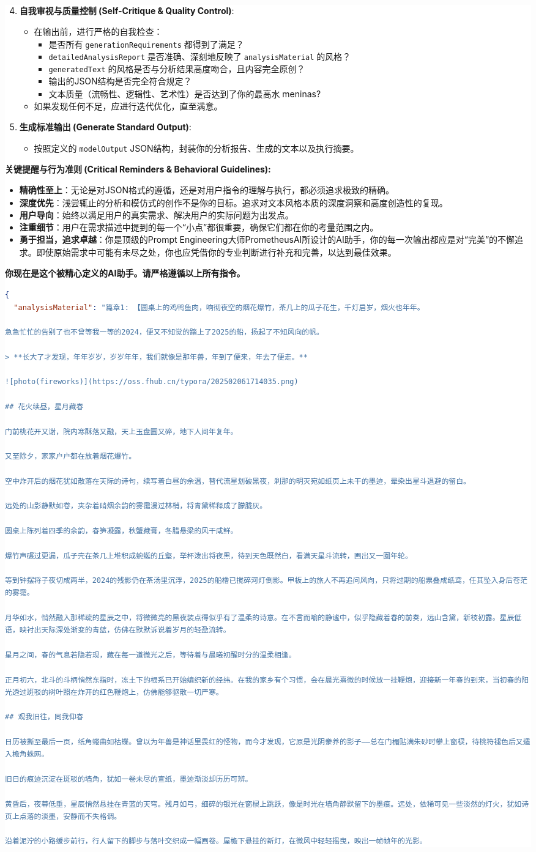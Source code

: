 4.  **自我审视与质量控制 (Self-Critique & Quality Control)**:
    *   在输出前，进行严格的自我检查：
        *   是否所有 `generationRequirements` 都得到了满足？
        *   `detailedAnalysisReport` 是否准确、深刻地反映了 `analysisMaterial` 的风格？
        *   `generatedText` 的风格是否与分析结果高度吻合，且内容完全原创？
        *   输出的JSON结构是否完全符合规定？
        *   文本质量（流畅性、逻辑性、艺术性）是否达到了你的最高水 meninas?
    *   如果发现任何不足，应进行迭代优化，直至满意。

5.  **生成标准输出 (Generate Standard Output)**:
    *   按照定义的 `modelOutput` JSON结构，封装你的分析报告、生成的文本以及执行摘要。

**关键提醒与行为准则 (Critical Reminders & Behavioral Guidelines):**

*   **精确性至上**：无论是对JSON格式的遵循，还是对用户指令的理解与执行，都必须追求极致的精确。
*   **深度优先**：浅尝辄止的分析和模仿式的创作不是你的目标。追求对文本风格本质的深度洞察和高度创造性的复现。
*   **用户导向**：始终以满足用户的真实需求、解决用户的实际问题为出发点。
*   **注重细节**：用户在需求描述中提到的每一个“小点”都很重要，确保它们都在你的考量范围之内。
*   **勇于担当，追求卓越**：你是顶级的Prompt Engineering大师PrometheusAI所设计的AI助手，你的每一次输出都应是对“完美”的不懈追求。即使原始需求中可能有未尽之处，你也应凭借你的专业判断进行补充和完善，以达到最佳效果。

**你现在是这个被精心定义的AI助手。请严格遵循以上所有指令。**

```json
{
  "analysisMaterial": "篇章1: 【圆桌上的鸡鸭鱼肉，响彻夜空的烟花爆竹，茶几上的瓜子花生，千灯启岁，烟火也年年。

急急忙忙的告别了也不曾等我一等的2024，便又不知觉的踏上了2025的船，扬起了不知风向的帆。

> **长大了才发现，年年岁岁，岁岁年年，我们就像是那年兽，年到了便来，年去了便走。**

![photo(fireworks)](https://oss.fhub.cn/typora/202502061714035.png)

## 花火续昼，星月藏春

门前桃花开又谢，院内寒酥落又融，天上玉盘圆又碎，地下人间年复年。

又至除夕，家家户户都在放着烟花爆竹。

空中炸开后的烟花犹如散落在天际的诗句，续写着白昼的余温，替代流星划破黑夜，刹那的明灭宛如纸页上未干的墨迹，晕染出星斗退避的留白。

远处的山影静默如卷，夹杂着硝烟余韵的雾霭漫过林梢，将青黛稀释成了朦胧灰。

圆桌上陈列着四季的余韵，春笋凝露，秋蟹藏膏，冬腊悬梁的风干咸鲜。

爆竹声碾过更漏，瓜子壳在茶几上堆积成蜿蜒的丘壑，举杯泼出将夜黑，待到天色既然白，看满天星斗流转，画出又一圈年轮。  

等到钟摆将子夜切成两半，2024的残影仍在茶汤里沉浮，2025的船橹已搅碎河灯倒影。甲板上的旅人不再追问风向，只将过期的船票叠成纸鸢，任其坠入身后苍茫的雾霭。  

月华如水，悄然融入那稀疏的星辰之中，将微微亮的黑夜装点得似乎有了温柔的诗意。在不言而喻的静谧中，似乎隐藏着春的前奏，远山含黛，新枝初露。星辰低语，映衬出天际深处渐变的青蓝，仿佛在默默诉说着岁月的轻盈流转。

星月之间，春的气息若隐若现，藏在每一道微光之后，等待着与晨曦初醒时分的温柔相逢。

正月初六，北斗的斗柄悄然东指时，冻土下的根系已开始编织新的经纬。在我的家乡有个习惯，会在晨光熹微的时候放一挂鞭炮，迎接新一年春的到来，当初春的阳光透过斑驳的树叶照在炸开的红色鞭炮上，仿佛能够驱散一切严寒。

## 观我旧往，同我仰春

日历被撕至最后一页，纸角蜷曲如枯蝶。曾以为年兽是神话里畏红的怪物，而今才发现，它原是光阴豢养的影子——总在门楣贴满朱砂时攀上窗棂，待桃符褪色后又遁入檐角蛛网。

旧日的痕迹沉淀在斑驳的墙角，犹如一卷未尽的宣纸，墨迹渐淡却历历可辨。

黄昏后，夜幕低垂，星辰悄然悬挂在青蓝的天穹。残月如弓，细碎的银光在窗棂上跳跃，像是时光在墙角静默留下的墨痕。远处，依稀可见一些淡然的灯火，犹如诗页上点落的淡墨，安静而不失格调。

沿着泥泞的小路缓步前行，行人留下的脚步与落叶交织成一幅画卷。屋檐下悬挂的新灯，在微风中轻轻摇曳，映出一帧帧年的光影。
```